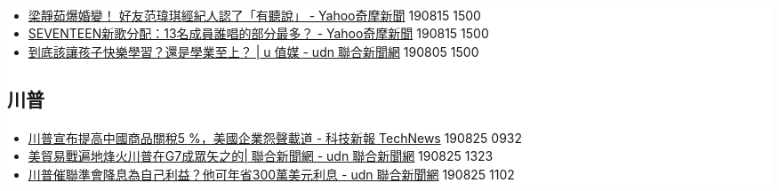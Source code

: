 - [梁靜茹爆婚變！ 好友范瑋琪經紀人認了「有聽說」 - Yahoo奇摩新聞](https://tw.news.yahoo.com/%E6%A2%81%E9%9D%9C%E8%8C%B9%E7%88%86%E5%A9%9A%E8%AE%8A-%E5%A5%BD%E5%8F%8B%E8%8C%83%E7%91%8B%E7%90%AA%E7%B6%93%E7%B4%80%E4%BA%BA%E8%AA%8D%E4%BA%86%E6%9C%89%E8%81%BD%E8%AA%AA-094516733.html "梁靜茹爆婚變！ 好友范瑋琪經紀人認了「有聽說」 - Yahoo奇摩新聞") 190815 1500
- [SEVENTEEN新歌分配：13名成員誰唱的部分最多？ - Yahoo奇摩新聞](https://tw.news.yahoo.com/seventeen%E6%96%B0%E6%AD%8C%E5%88%86%E9%85%8D-13%E5%90%8D%E6%88%90%E5%93%A1%E8%AA%B0%E5%94%B1%E7%9A%84%E9%83%A8%E5%88%86%E6%9C%80%E5%A4%9A-001600285.html "SEVENTEEN新歌分配：13名成員誰唱的部分最多？ - Yahoo奇摩新聞") 190815 1500
- [到底該讓孩子快樂學習？還是學業至上？ | u 值媒 - udn 聯合新聞網](https://udn.com/umedia/story/12762/3972123 "到底該讓孩子快樂學習？還是學業至上？ | u 值媒 - udn 聯合新聞網") 190805 1500

## 川普


- [川普宣布提高中國商品關稅5 %，美國企業怨聲載道 - 科技新報 TechNews](https://technews.tw/2019/08/24/trump-heaps-another-5-tariff-on-chinese-product/ "川普宣布提高中國商品關稅5 %，美國企業怨聲載道 - 科技新報 TechNews") 190825 0932
- [美貿易戰遍地烽火川普在G7成眾矢之的| 聯合新聞網 - udn 聯合新聞網](https://udn.com/news/story/120697/4009126 "美貿易戰遍地烽火川普在G7成眾矢之的| 聯合新聞網 - udn 聯合新聞網") 190825 1323
- [川普催聯準會降息為自己利益？他可年省300萬美元利息 - udn 聯合新聞網](https://udn.com/news/story/6811/4008952 "川普催聯準會降息為自己利益？他可年省300萬美元利息 - udn 聯合新聞網") 190825 1102
